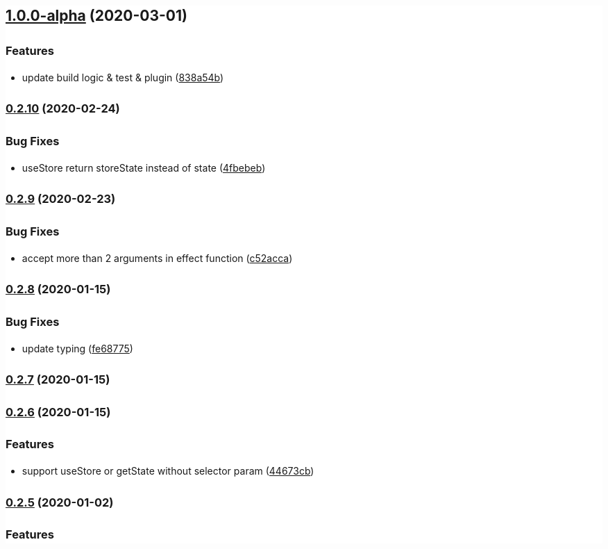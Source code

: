 ## [1.0.0-alpha](https://github.com/daskyrk/cube-state/compare/v0.2.10...v1.0.0-alpha) (2020-03-01)


### Features

* update build logic & test & plugin ([838a54b](https://github.com/daskyrk/cube-state/commit/838a54b))

### [0.2.10](https://github.com/daskyrk/cube-state/compare/v0.2.9...v0.2.10) (2020-02-24)


### Bug Fixes

* useStore return storeState instead of state ([4fbebeb](https://github.com/daskyrk/cube-state/commit/4fbebeb))

### [0.2.9](https://github.com/daskyrk/cube-state/compare/v0.2.8...v0.2.9) (2020-02-23)


### Bug Fixes

* accept more than 2 arguments in effect function ([c52acca](https://github.com/daskyrk/cube-state/commit/c52acca))

### [0.2.8](https://github.com/daskyrk/cube-state/compare/v0.2.7...v0.2.8) (2020-01-15)


### Bug Fixes

* update typing ([fe68775](https://github.com/daskyrk/cube-state/commit/fe68775))

### [0.2.7](https://github.com/daskyrk/cube-state/compare/v0.2.6...v0.2.7) (2020-01-15)

### [0.2.6](https://github.com/daskyrk/cube-state/compare/v0.2.5...v0.2.6) (2020-01-15)


### Features

* support useStore or getState without selector param ([44673cb](https://github.com/daskyrk/cube-state/commit/44673cb))

### [0.2.5](https://github.com/daskyrk/cube-state/compare/v0.2.4...v0.2.5) (2020-01-02)


### Features
